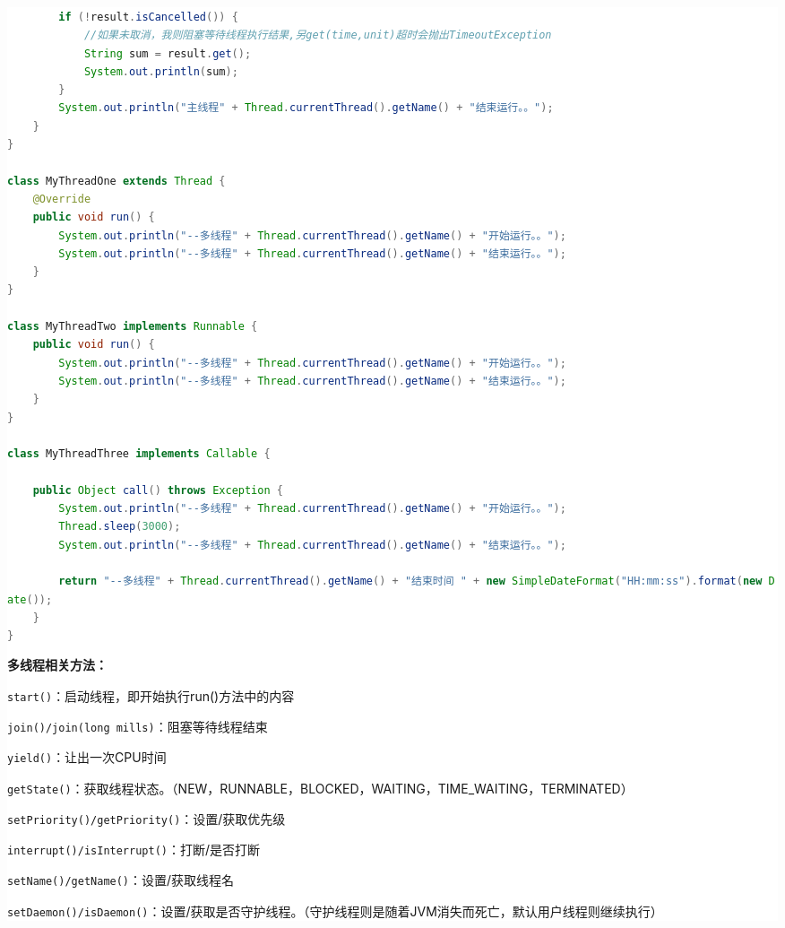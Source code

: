 ```java
        if (!result.isCancelled()) {
            //如果未取消，我则阻塞等待线程执行结果,另get(time,unit)超时会抛出TimeoutException
            String sum = result.get();    
            System.out.println(sum);
        }
        System.out.println("主线程" + Thread.currentThread().getName() + "结束运行。。");
    }
}

class MyThreadOne extends Thread {
    @Override
    public void run() {
        System.out.println("--多线程" + Thread.currentThread().getName() + "开始运行。。");
        System.out.println("--多线程" + Thread.currentThread().getName() + "结束运行。。");
    }
}

class MyThreadTwo implements Runnable {
    public void run() {
        System.out.println("--多线程" + Thread.currentThread().getName() + "开始运行。。");
        System.out.println("--多线程" + Thread.currentThread().getName() + "结束运行。。");
    }
}

class MyThreadThree implements Callable {

    public Object call() throws Exception {
        System.out.println("--多线程" + Thread.currentThread().getName() + "开始运行。。");
        Thread.sleep(3000);
        System.out.println("--多线程" + Thread.currentThread().getName() + "结束运行。。");

        return "--多线程" + Thread.currentThread().getName() + "结束时间 " + new SimpleDateFormat("HH:mm:ss").format(new Date());
    }
}
```

**多线程相关方法：**

`start()`：启动线程，即开始执行run()方法中的内容

`join()/join(long mills)`：阻塞等待线程结束

`yield()`：让出一次CPU时间

`getState()`：获取线程状态。（NEW，RUNNABLE，BLOCKED，WAITING，TIME_WAITING，TERMINATED）

`setPriority()/getPriority()`：设置/获取优先级

`interrupt()/isInterrupt()`：打断/是否打断

`setName()/getName()`：设置/获取线程名

`setDaemon()/isDaemon()`：设置/获取是否守护线程。（守护线程则是随着JVM消失而死亡，默认用户线程则继续执行）
